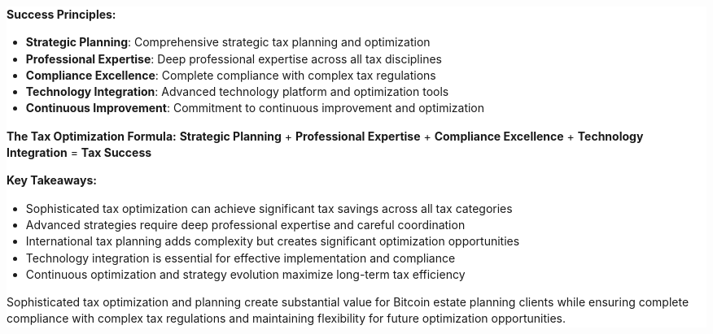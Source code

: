 **Success Principles:**
- **Strategic Planning**: Comprehensive strategic tax planning and optimization
- **Professional Expertise**: Deep professional expertise across all tax disciplines
- **Compliance Excellence**: Complete compliance with complex tax regulations
- **Technology Integration**: Advanced technology platform and optimization tools
- **Continuous Improvement**: Commitment to continuous improvement and optimization

**The Tax Optimization Formula:**
**Strategic Planning** + **Professional Expertise** + **Compliance Excellence** + **Technology Integration** = **Tax Success**

**Key Takeaways:**
- Sophisticated tax optimization can achieve significant tax savings across all tax categories
- Advanced strategies require deep professional expertise and careful coordination
- International tax planning adds complexity but creates significant optimization opportunities
- Technology integration is essential for effective implementation and compliance
- Continuous optimization and strategy evolution maximize long-term tax efficiency

Sophisticated tax optimization and planning create substantial value for Bitcoin estate planning clients while ensuring complete compliance with complex tax regulations and maintaining flexibility for future optimization opportunities.

